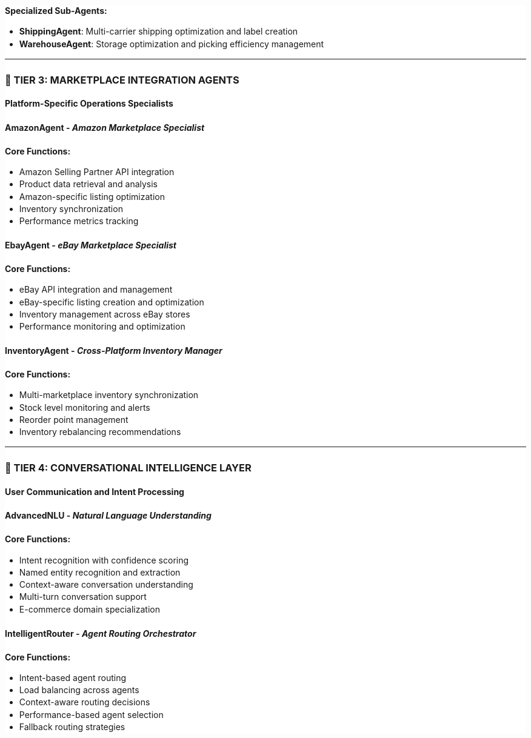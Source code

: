 **Specialized Sub-Agents:**
- **ShippingAgent**: Multi-carrier shipping optimization and label creation
- **WarehouseAgent**: Storage optimization and picking efficiency management

---

### **🔧 TIER 3: MARKETPLACE INTEGRATION AGENTS**
**Platform-Specific Operations Specialists**

#### **AmazonAgent** - *Amazon Marketplace Specialist*
**Core Functions:**
- Amazon Selling Partner API integration
- Product data retrieval and analysis
- Amazon-specific listing optimization
- Inventory synchronization
- Performance metrics tracking

#### **EbayAgent** - *eBay Marketplace Specialist*
**Core Functions:**
- eBay API integration and management
- eBay-specific listing creation and optimization
- Inventory management across eBay stores
- Performance monitoring and optimization

#### **InventoryAgent** - *Cross-Platform Inventory Manager*
**Core Functions:**
- Multi-marketplace inventory synchronization
- Stock level monitoring and alerts
- Reorder point management
- Inventory rebalancing recommendations

---

### **🧠 TIER 4: CONVERSATIONAL INTELLIGENCE LAYER**
**User Communication and Intent Processing**

#### **AdvancedNLU** - *Natural Language Understanding*
**Core Functions:**
- Intent recognition with confidence scoring
- Named entity recognition and extraction
- Context-aware conversation understanding
- Multi-turn conversation support
- E-commerce domain specialization

#### **IntelligentRouter** - *Agent Routing Orchestrator*
**Core Functions:**
- Intent-based agent routing
- Load balancing across agents
- Context-aware routing decisions
- Performance-based agent selection
- Fallback routing strategies
